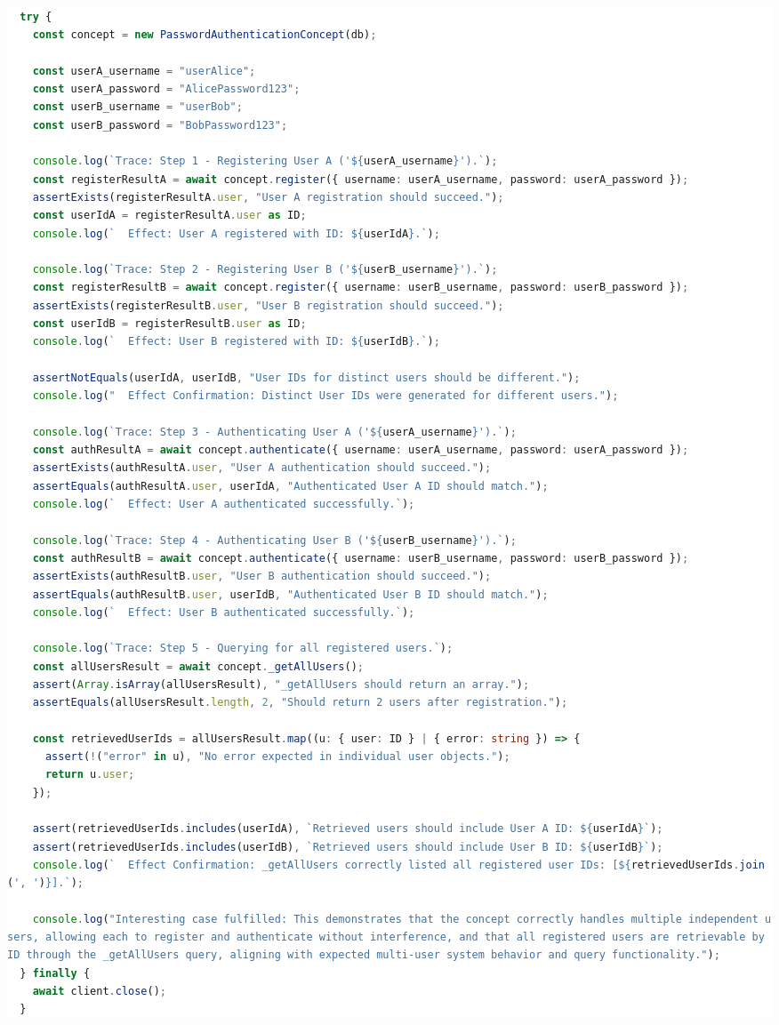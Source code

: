 ```typescript
  try {
    const concept = new PasswordAuthenticationConcept(db);

    const userA_username = "userAlice";
    const userA_password = "AlicePassword123";
    const userB_username = "userBob";
    const userB_password = "BobPassword123";

    console.log(`Trace: Step 1 - Registering User A ('${userA_username}').`);
    const registerResultA = await concept.register({ username: userA_username, password: userA_password });
    assertExists(registerResultA.user, "User A registration should succeed.");
    const userIdA = registerResultA.user as ID;
    console.log(`  Effect: User A registered with ID: ${userIdA}.`);

    console.log(`Trace: Step 2 - Registering User B ('${userB_username}').`);
    const registerResultB = await concept.register({ username: userB_username, password: userB_password });
    assertExists(registerResultB.user, "User B registration should succeed.");
    const userIdB = registerResultB.user as ID;
    console.log(`  Effect: User B registered with ID: ${userIdB}.`);

    assertNotEquals(userIdA, userIdB, "User IDs for distinct users should be different.");
    console.log("  Effect Confirmation: Distinct User IDs were generated for different users.");

    console.log(`Trace: Step 3 - Authenticating User A ('${userA_username}').`);
    const authResultA = await concept.authenticate({ username: userA_username, password: userA_password });
    assertExists(authResultA.user, "User A authentication should succeed.");
    assertEquals(authResultA.user, userIdA, "Authenticated User A ID should match.");
    console.log(`  Effect: User A authenticated successfully.`);

    console.log(`Trace: Step 4 - Authenticating User B ('${userB_username}').`);
    const authResultB = await concept.authenticate({ username: userB_username, password: userB_password });
    assertExists(authResultB.user, "User B authentication should succeed.");
    assertEquals(authResultB.user, userIdB, "Authenticated User B ID should match.");
    console.log(`  Effect: User B authenticated successfully.`);

    console.log(`Trace: Step 5 - Querying for all registered users.`);
    const allUsersResult = await concept._getAllUsers();
    assert(Array.isArray(allUsersResult), "_getAllUsers should return an array.");
    assertEquals(allUsersResult.length, 2, "Should return 2 users after registration.");

    const retrievedUserIds = allUsersResult.map((u: { user: ID } | { error: string }) => {
      assert(!("error" in u), "No error expected in individual user objects.");
      return u.user;
    });

    assert(retrievedUserIds.includes(userIdA), `Retrieved users should include User A ID: ${userIdA}`);
    assert(retrievedUserIds.includes(userIdB), `Retrieved users should include User B ID: ${userIdB}`);
    console.log(`  Effect Confirmation: _getAllUsers correctly listed all registered user IDs: [${retrievedUserIds.join(', ')}].`);

    console.log("Interesting case fulfilled: This demonstrates that the concept correctly handles multiple independent users, allowing each to register and authenticate without interference, and that all registered users are retrievable by ID through the _getAllUsers query, aligning with expected multi-user system behavior and query functionality.");
  } finally {
    await client.close();
  }
```